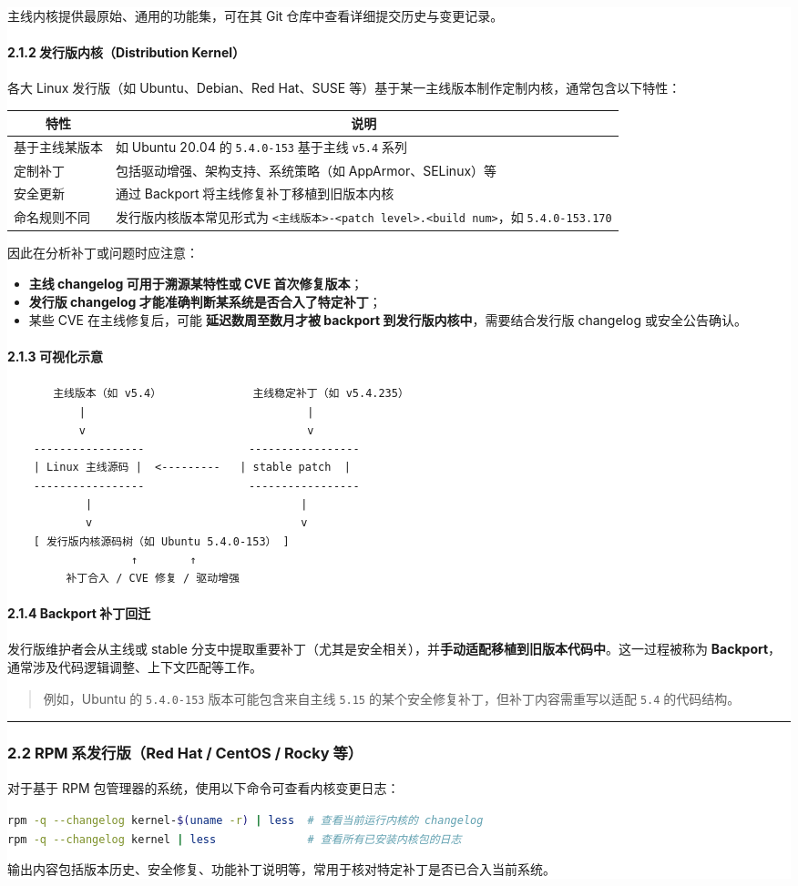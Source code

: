 主线内核提供最原始、通用的功能集，可在其 Git 仓库中查看详细提交历史与变更记录。

#### 2.1.2 发行版内核（Distribution Kernel）

各大 Linux 发行版（如 Ubuntu、Debian、Red Hat、SUSE 等）基于某一主线版本制作定制内核，通常包含以下特性：

| 特性 | 说明 |
| ------- | ----------------------------------------------------------------- |
| 基于主线某版本 | 如 Ubuntu 20.04 的 `5.4.0-153` 基于主线 `v5.4` 系列 |
| 定制补丁    | 包括驱动增强、架构支持、系统策略（如 AppArmor、SELinux）等 |
| 安全更新    | 通过 Backport 将主线修复补丁移植到旧版本内核 |
| 命名规则不同  | 发行版内核版本常见形式为 `<主线版本>-<patch level>.<build num>`，如 `5.4.0-153.170` |

因此在分析补丁或问题时应注意：

* **主线 changelog 可用于溯源某特性或 CVE 首次修复版本**；
* **发行版 changelog 才能准确判断某系统是否合入了特定补丁**；
* 某些 CVE 在主线修复后，可能 **延迟数周至数月才被 backport 到发行版内核中**，需要结合发行版 changelog 或安全公告确认。

#### 2.1.3 可视化示意

```text
       主线版本（如 v5.4）              主线稳定补丁（如 v5.4.235）
           |                                  |
           v                                  v
    -----------------                -----------------
    | Linux 主线源码 |  <---------   | stable patch  |
    -----------------                -----------------
            |                                |
            v                                v
    [ 发行版内核源码树（如 Ubuntu 5.4.0-153） ]
                   ↑        ↑
         补丁合入 / CVE 修复 / 驱动增强
```

#### 2.1.4 Backport 补丁回迁

发行版维护者会从主线或 stable 分支中提取重要补丁（尤其是安全相关），并**手动适配移植到旧版本代码中**。这一过程被称为 **Backport**，通常涉及代码逻辑调整、上下文匹配等工作。

> 例如，Ubuntu 的 `5.4.0-153` 版本可能包含来自主线 `5.15` 的某个安全修复补丁，但补丁内容需重写以适配 `5.4` 的代码结构。

---

### 2.2 RPM 系发行版（Red Hat / CentOS / Rocky 等）

对于基于 RPM 包管理器的系统，使用以下命令可查看内核变更日志：

```bash
rpm -q --changelog kernel-$(uname -r) | less  # 查看当前运行内核的 changelog
rpm -q --changelog kernel | less              # 查看所有已安装内核包的日志
```

输出内容包括版本历史、安全修复、功能补丁说明等，常用于核对特定补丁是否已合入当前系统。
